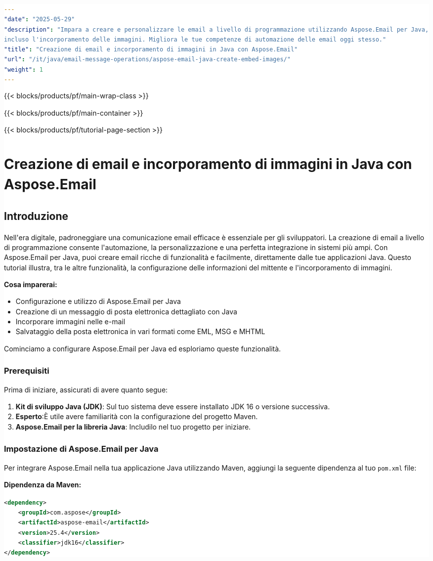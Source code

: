 ```yaml
---
"date": "2025-05-29"
"description": "Impara a creare e personalizzare le email a livello di programmazione utilizzando Aspose.Email per Java, incluso l'incorporamento delle immagini. Migliora le tue competenze di automazione delle email oggi stesso."
"title": "Creazione di email e incorporamento di immagini in Java con Aspose.Email"
"url": "/it/java/email-message-operations/aspose-email-java-create-embed-images/"
"weight": 1
---
```


{{< blocks/products/pf/main-wrap-class >}}

{{< blocks/products/pf/main-container >}}

{{< blocks/products/pf/tutorial-page-section >}}
# Creazione di email e incorporamento di immagini in Java con Aspose.Email

## Introduzione
Nell'era digitale, padroneggiare una comunicazione email efficace è essenziale per gli sviluppatori. La creazione di email a livello di programmazione consente l'automazione, la personalizzazione e una perfetta integrazione in sistemi più ampi. Con Aspose.Email per Java, puoi creare email ricche di funzionalità e facilmente, direttamente dalle tue applicazioni Java. Questo tutorial illustra, tra le altre funzionalità, la configurazione delle informazioni del mittente e l'incorporamento di immagini.

**Cosa imparerai:**
- Configurazione e utilizzo di Aspose.Email per Java
- Creazione di un messaggio di posta elettronica dettagliato con Java
- Incorporare immagini nelle e-mail
- Salvataggio della posta elettronica in vari formati come EML, MSG e MHTML

Cominciamo a configurare Aspose.Email per Java ed esploriamo queste funzionalità.

### Prerequisiti
Prima di iniziare, assicurati di avere quanto segue:
1. **Kit di sviluppo Java (JDK)**: Sul tuo sistema deve essere installato JDK 16 o versione successiva.
2. **Esperto**:È utile avere familiarità con la configurazione del progetto Maven.
3. **Aspose.Email per la libreria Java**: Includilo nel tuo progetto per iniziare.

### Impostazione di Aspose.Email per Java
Per integrare Aspose.Email nella tua applicazione Java utilizzando Maven, aggiungi la seguente dipendenza al tuo `pom.xml` file:

**Dipendenza da Maven:**
```xml
<dependency>
    <groupId>com.aspose</groupId>
    <artifactId>aspose-email</artifactId>
    <version>25.4</version>
    <classifier>jdk16</classifier>
</dependency>
```
